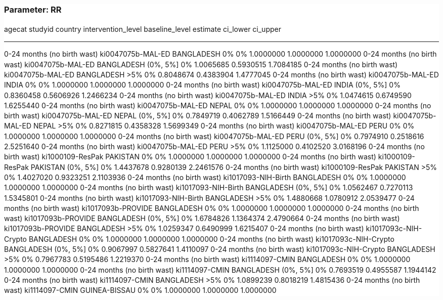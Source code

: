 
### Parameter: RR


agecat                        studyid                 country         intervention_level   baseline_level     estimate    ci_lower    ci_upper
----------------------------  ----------------------  --------------  -------------------  ---------------  ----------  ----------  ----------
0-24 months (no birth wast)   ki0047075b-MAL-ED       BANGLADESH      0%                   0%                1.0000000   1.0000000   1.0000000
0-24 months (no birth wast)   ki0047075b-MAL-ED       BANGLADESH      (0%, 5%]             0%                1.0065685   0.5930515   1.7084185
0-24 months (no birth wast)   ki0047075b-MAL-ED       BANGLADESH      >5%                  0%                0.8048674   0.4383904   1.4777045
0-24 months (no birth wast)   ki0047075b-MAL-ED       INDIA           0%                   0%                1.0000000   1.0000000   1.0000000
0-24 months (no birth wast)   ki0047075b-MAL-ED       INDIA           (0%, 5%]             0%                0.8360458   0.5606926   1.2466234
0-24 months (no birth wast)   ki0047075b-MAL-ED       INDIA           >5%                  0%                1.0474615   0.6749590   1.6255440
0-24 months (no birth wast)   ki0047075b-MAL-ED       NEPAL           0%                   0%                1.0000000   1.0000000   1.0000000
0-24 months (no birth wast)   ki0047075b-MAL-ED       NEPAL           (0%, 5%]             0%                0.7849719   0.4062789   1.5166449
0-24 months (no birth wast)   ki0047075b-MAL-ED       NEPAL           >5%                  0%                0.8271815   0.4358328   1.5699349
0-24 months (no birth wast)   ki0047075b-MAL-ED       PERU            0%                   0%                1.0000000   1.0000000   1.0000000
0-24 months (no birth wast)   ki0047075b-MAL-ED       PERU            (0%, 5%]             0%                0.7974910   0.2518616   2.5251640
0-24 months (no birth wast)   ki0047075b-MAL-ED       PERU            >5%                  0%                1.1125000   0.4102520   3.0168196
0-24 months (no birth wast)   ki1000109-ResPak        PAKISTAN        0%                   0%                1.0000000   1.0000000   1.0000000
0-24 months (no birth wast)   ki1000109-ResPak        PAKISTAN        (0%, 5%]             0%                1.4437678   0.9280139   2.2461576
0-24 months (no birth wast)   ki1000109-ResPak        PAKISTAN        >5%                  0%                1.4027020   0.9323251   2.1103936
0-24 months (no birth wast)   ki1017093-NIH-Birth     BANGLADESH      0%                   0%                1.0000000   1.0000000   1.0000000
0-24 months (no birth wast)   ki1017093-NIH-Birth     BANGLADESH      (0%, 5%]             0%                1.0562467   0.7270113   1.5345801
0-24 months (no birth wast)   ki1017093-NIH-Birth     BANGLADESH      >5%                  0%                1.4880668   1.0780912   2.0539477
0-24 months (no birth wast)   ki1017093b-PROVIDE      BANGLADESH      0%                   0%                1.0000000   1.0000000   1.0000000
0-24 months (no birth wast)   ki1017093b-PROVIDE      BANGLADESH      (0%, 5%]             0%                1.6784826   1.1364374   2.4790664
0-24 months (no birth wast)   ki1017093b-PROVIDE      BANGLADESH      >5%                  0%                1.0259347   0.6490999   1.6215407
0-24 months (no birth wast)   ki1017093c-NIH-Crypto   BANGLADESH      0%                   0%                1.0000000   1.0000000   1.0000000
0-24 months (no birth wast)   ki1017093c-NIH-Crypto   BANGLADESH      (0%, 5%]             0%                0.9067997   0.5827641   1.4110097
0-24 months (no birth wast)   ki1017093c-NIH-Crypto   BANGLADESH      >5%                  0%                0.7967783   0.5195486   1.2219370
0-24 months (no birth wast)   ki1114097-CMIN          BANGLADESH      0%                   0%                1.0000000   1.0000000   1.0000000
0-24 months (no birth wast)   ki1114097-CMIN          BANGLADESH      (0%, 5%]             0%                0.7693519   0.4955587   1.1944142
0-24 months (no birth wast)   ki1114097-CMIN          BANGLADESH      >5%                  0%                1.0899239   0.8018219   1.4815436
0-24 months (no birth wast)   ki1114097-CMIN          GUINEA-BISSAU   0%                   0%                1.0000000   1.0000000   1.0000000